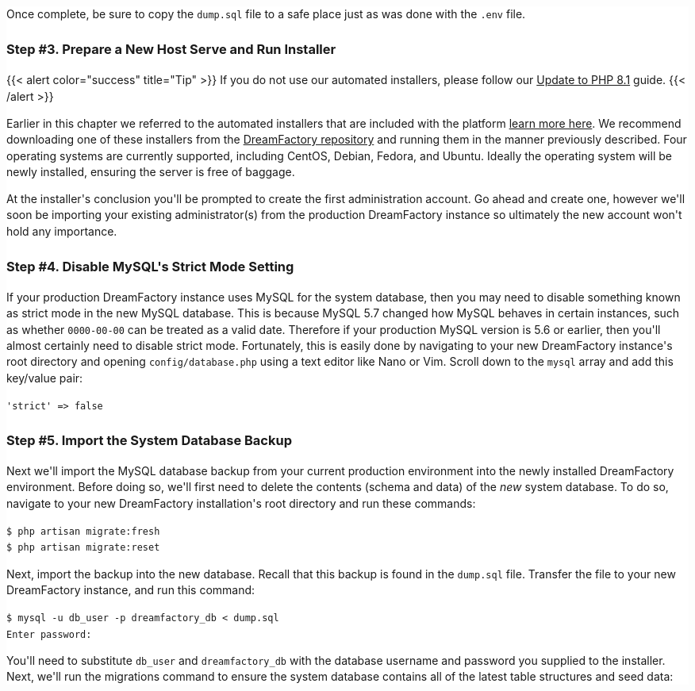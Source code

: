 Once complete, be sure to copy the `dump.sql` file to a safe place just as was done with the `.env` file.
 
### Step #3. Prepare a New Host Serve and Run Installer

{{< alert color="success" title="Tip" >}}
If you do not use our automated installers, please follow our [Update to PHP 8.1](../upgrade-to-php-8.1/) guide.
{{< /alert >}}

Earlier in this chapter we referred to the automated installers that are included with the platform [learn more here](https://github.com/dreamfactorysoftware/dreamfactory/tree/master/installers). We recommend downloading one of these installers from the [DreamFactory repository](https://github.com/dreamfactorysoftware/dreamfactory) and running them in the manner previously described. Four operating systems are currently supported, including CentOS, Debian, Fedora, and Ubuntu. Ideally the operating system will be newly installed, ensuring the server is free of baggage.

At the installer's conclusion you'll be prompted to create the first administration account. Go ahead and create one, however we'll soon be importing your existing administrator(s) from the production DreamFactory instance so ultimately the new account won't hold any importance.

### Step #4. Disable MySQL's Strict Mode Setting

If your production DreamFactory instance uses MySQL for the system database, then you may need to disable something known as strict mode in the new MySQL database. This is because MySQL 5.7 changed how MySQL behaves in certain instances, such as whether `0000-00-00` can be treated as a valid date. Therefore if your production MySQL version is 5.6 or earlier, then you'll almost certainly need to disable strict mode. Fortunately, this is easily done by navigating to your new DreamFactory instance's root directory and opening `config/database.php` using a text editor like Nano or Vim. Scroll down to the `mysql` array and add this key/value pair:

```
'strict' => false
```

### Step #5. Import the System Database Backup

Next we'll import the MySQL database backup from your current production environment into the newly installed DreamFactory environment. Before doing so, we'll first need to delete the contents (schema and data) of the *new* system database. To do so, navigate to your new DreamFactory installation's root directory and run these commands:

```
$ php artisan migrate:fresh
$ php artisan migrate:reset
```

Next, import the backup into the new database. Recall that this backup is found in the `dump.sql` file. Transfer the file to your new DreamFactory instance, and run this command:

```
$ mysql -u db_user -p dreamfactory_db < dump.sql
Enter password:
```

You'll need to substitute `db_user` and `dreamfactory_db` with the database username and password you supplied to the installer. Next, we'll run the migrations command to ensure the system database contains all of the latest table structures and seed data:
